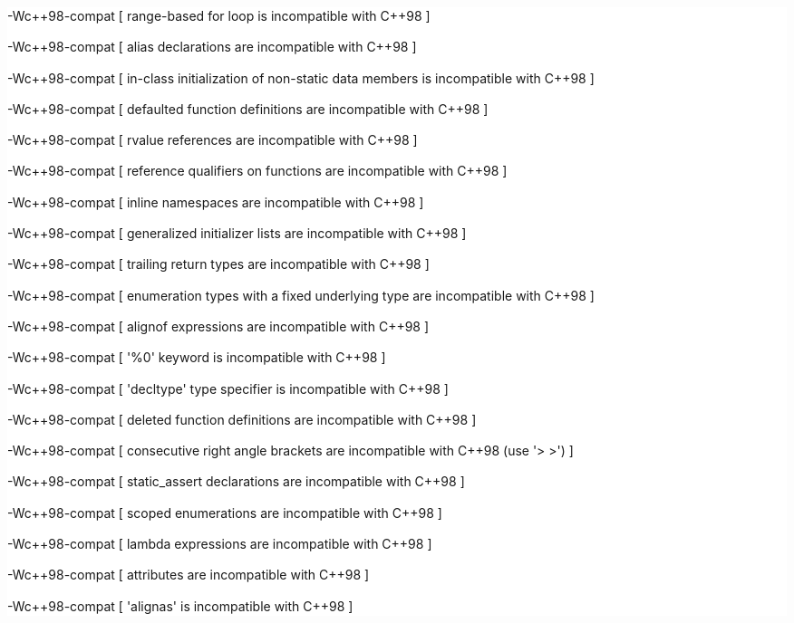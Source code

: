 -Wc++98-compat
[ range-based for loop is incompatible with C++98 ]

-Wc++98-compat
[ alias declarations are incompatible with C++98 ]

-Wc++98-compat
[ in-class initialization of non-static data members is incompatible with C++98 ]

-Wc++98-compat
[ defaulted function definitions are incompatible with C++98 ]

-Wc++98-compat
[ rvalue references are incompatible with C++98 ]

-Wc++98-compat
[ reference qualifiers on functions are incompatible with C++98 ]

-Wc++98-compat
[ inline namespaces are incompatible with C++98 ]

-Wc++98-compat
[ generalized initializer lists are incompatible with C++98 ]

-Wc++98-compat
[ trailing return types are incompatible with C++98 ]

-Wc++98-compat
[ enumeration types with a fixed underlying type are incompatible with C++98 ]

-Wc++98-compat
[ alignof expressions are incompatible with C++98 ]

-Wc++98-compat
[ '%0' keyword is incompatible with C++98 ]

-Wc++98-compat
[ 'decltype' type specifier is incompatible with C++98 ]

-Wc++98-compat
[ deleted function definitions are incompatible with C++98 ]

-Wc++98-compat
[ consecutive right angle brackets are incompatible with C++98 (use '> >') ]

-Wc++98-compat
[ static_assert declarations are incompatible with C++98 ]

-Wc++98-compat
[ scoped enumerations are incompatible with C++98 ]

-Wc++98-compat
[ lambda expressions are incompatible with C++98 ]

-Wc++98-compat
[ attributes are incompatible with C++98 ]

-Wc++98-compat
[ 'alignas' is incompatible with C++98 ]
